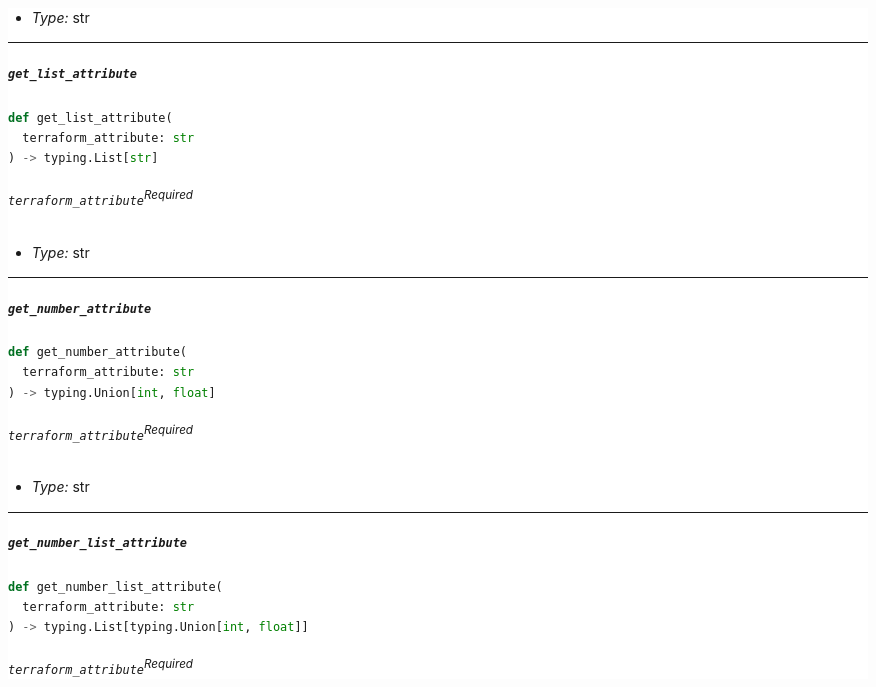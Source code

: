 - *Type:* str

---

##### `get_list_attribute` <a name="get_list_attribute" id="@cdktf/provider-vault.secretsSyncConfig.SecretsSyncConfig.getListAttribute"></a>

```python
def get_list_attribute(
  terraform_attribute: str
) -> typing.List[str]
```

###### `terraform_attribute`<sup>Required</sup> <a name="terraform_attribute" id="@cdktf/provider-vault.secretsSyncConfig.SecretsSyncConfig.getListAttribute.parameter.terraformAttribute"></a>

- *Type:* str

---

##### `get_number_attribute` <a name="get_number_attribute" id="@cdktf/provider-vault.secretsSyncConfig.SecretsSyncConfig.getNumberAttribute"></a>

```python
def get_number_attribute(
  terraform_attribute: str
) -> typing.Union[int, float]
```

###### `terraform_attribute`<sup>Required</sup> <a name="terraform_attribute" id="@cdktf/provider-vault.secretsSyncConfig.SecretsSyncConfig.getNumberAttribute.parameter.terraformAttribute"></a>

- *Type:* str

---

##### `get_number_list_attribute` <a name="get_number_list_attribute" id="@cdktf/provider-vault.secretsSyncConfig.SecretsSyncConfig.getNumberListAttribute"></a>

```python
def get_number_list_attribute(
  terraform_attribute: str
) -> typing.List[typing.Union[int, float]]
```

###### `terraform_attribute`<sup>Required</sup> <a name="terraform_attribute" id="@cdktf/provider-vault.secretsSyncConfig.SecretsSyncConfig.getNumberListAttribute.parameter.terraformAttribute"></a>
